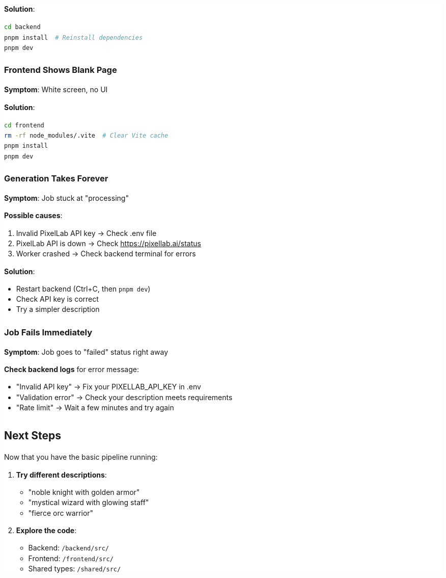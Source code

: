 **Solution**:
```bash
cd backend
pnpm install  # Reinstall dependencies
pnpm dev
```

### Frontend Shows Blank Page

**Symptom**: White screen, no UI

**Solution**:
```bash
cd frontend
rm -rf node_modules/.vite  # Clear Vite cache
pnpm install
pnpm dev
```

### Generation Takes Forever

**Symptom**: Job stuck at "processing"

**Possible causes**:
1. Invalid PixelLab API key → Check .env file
2. PixelLab API is down → Check https://pixellab.ai/status
3. Worker crashed → Check backend terminal for errors

**Solution**:
- Restart backend (Ctrl+C, then `pnpm dev`)
- Check API key is correct
- Try a simpler description

### Job Fails Immediately

**Symptom**: Job goes to "failed" status right away

**Check backend logs** for error message:
- "Invalid API key" → Fix your PIXELLAB_API_KEY in .env
- "Validation error" → Check your description meets requirements
- "Rate limit" → Wait a few minutes and try again

## Next Steps

Now that you have the basic pipeline running:

1. **Try different descriptions**:
   - "noble knight with golden armor"
   - "mystical wizard with glowing staff"
   - "fierce orc warrior"

2. **Explore the code**:
   - Backend: `/backend/src/`
   - Frontend: `/frontend/src/`
   - Shared types: `/shared/src/`
